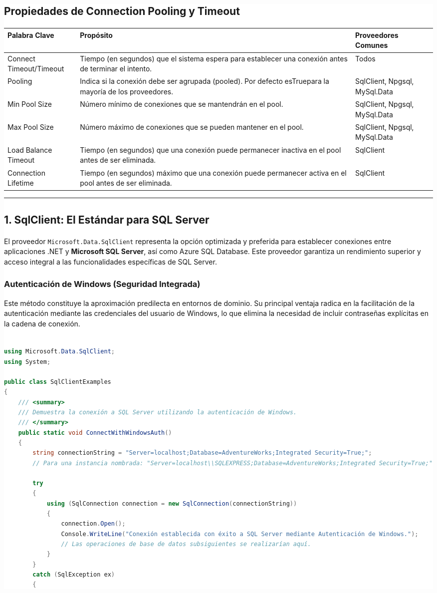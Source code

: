<div id="propiedades-de-connection-pooling-y-timeout" />

## Propiedades de Connection Pooling y Timeout

| Palabra Clave | Propósito | Proveedores Comunes |
| :--- | :--- | :--- |
|Connect Timeout/Timeout| Tiempo (en segundos) que el sistema espera para establecer una conexión antes de terminar el intento. | Todos |
|Pooling| Indica si la conexión debe ser agrupada (pooled). Por defecto esTruepara la mayoría de los proveedores. | SqlClient, Npgsql, MySql.Data |
|Min Pool Size| Número mínimo de conexiones que se mantendrán en el pool. | SqlClient, Npgsql, MySql.Data |
|Max Pool Size| Número máximo de conexiones que se pueden mantener en el pool. | SqlClient, Npgsql, MySql.Data |
|Load Balance Timeout| Tiempo (en segundos) que una conexión puede permanecer inactiva en el pool antes de ser eliminada. | SqlClient |
|Connection Lifetime| Tiempo (en segundos) máximo que una conexión puede permanecer activa en el pool antes de ser eliminada. | SqlClient |

-----

<div id="1-sqlclient-el-estandar-para-sql-server" />

## 1\. SqlClient: El Estándar para SQL Server

El proveedor `Microsoft.Data.SqlClient` representa la opción optimizada y preferida para establecer conexiones entre aplicaciones .NET y **Microsoft SQL Server**, así como Azure SQL Database. Este proveedor garantiza un rendimiento superior y acceso integral a las funcionalidades específicas de SQL Server.

<div id="autenticacion-de-windows-seguridad-integrada" />

### Autenticación de Windows (Seguridad Integrada)

Este método constituye la aproximación predilecta en entornos de dominio. Su principal ventaja radica en la facilitación de la autenticación mediante las credenciales del usuario de Windows, lo que elimina la necesidad de incluir contraseñas explícitas en la cadena de conexión.

```csharp

using Microsoft.Data.SqlClient;
using System;

public class SqlClientExamples
{
    /// <summary>
    /// Demuestra la conexión a SQL Server utilizando la autenticación de Windows.
    /// </summary>
    public static void ConnectWithWindowsAuth()
    {
        string connectionString = "Server=localhost;Database=AdventureWorks;Integrated Security=True;";
        // Para una instancia nombrada: "Server=localhost\\SQLEXPRESS;Database=AdventureWorks;Integrated Security=True;"

        try
        {
            using (SqlConnection connection = new SqlConnection(connectionString))
            {
                connection.Open();
                Console.WriteLine("Conexión establecida con éxito a SQL Server mediante Autenticación de Windows.");
                // Las operaciones de base de datos subsiguientes se realizarían aquí.
            }
        }
        catch (SqlException ex)
        {
```